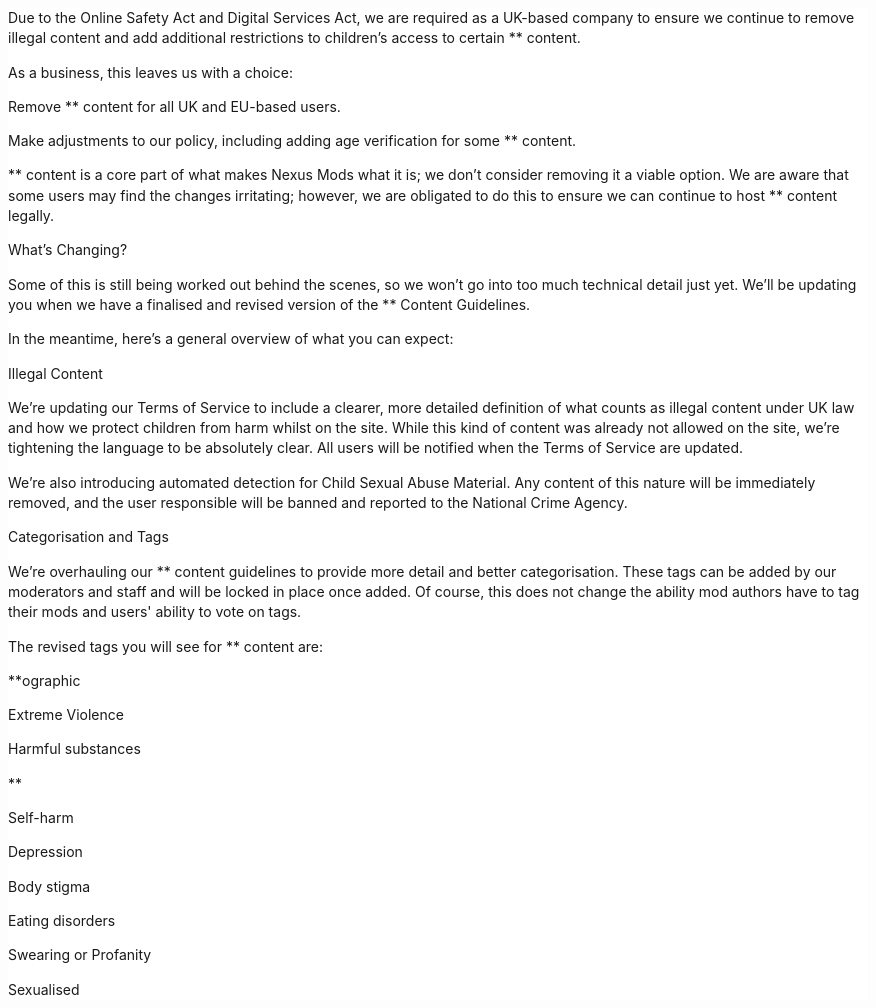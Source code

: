 Due to the Online Safety Act and Digital Services Act, we are required as a UK-based company to ensure we continue to remove illegal content and add additional restrictions to children’s access to certain ** content.

As a business, this leaves us with a choice: 

Remove ** content for all UK and EU-based users. 

Make adjustments to our policy, including adding age verification for some ** content. 

** content is a core part of what makes Nexus Mods what it is; we don’t consider removing it a viable option. We are aware that some users may find the changes irritating; however, we are obligated to do this to ensure we can continue to host ** content legally. 

What’s Changing?

Some of this is still being worked out behind the scenes, so we won’t go into too much technical detail just yet. We’ll be updating you when we have a finalised and revised version of the ** Content Guidelines.

In the meantime, here’s a general overview of what you can expect:

Illegal Content

We’re updating our Terms of Service to include a clearer, more detailed definition of what counts as illegal content under UK law and how we protect children from harm whilst on the site. While this kind of content was already not allowed on the site, we’re tightening the language to be absolutely clear. All users will be notified when the Terms of Service are updated.

We’re also introducing automated detection for Child Sexual Abuse Material. Any content of this nature will be immediately removed, and the user responsible will be banned and reported to the National Crime Agency.

Categorisation and Tags 

We’re overhauling our ** content guidelines to provide more detail and better categorisation. These tags can be added by our moderators and staff and will be locked in place once added. Of course, this does not change the ability mod authors have to tag their mods and users' ability to vote on tags.

The revised tags you will see for ** content are: 

**ographic

Extreme Violence

Harmful substances

**

Self-harm

Depression

Body stigma

Eating disorders

Swearing or Profanity

Sexualised 
